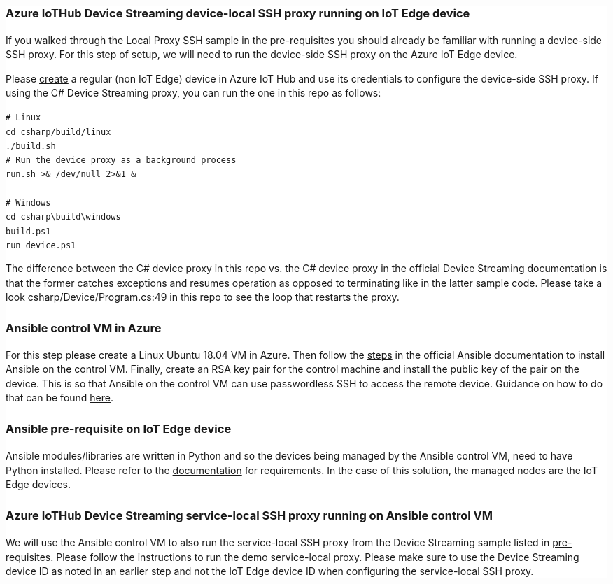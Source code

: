 ### Azure IoTHub Device Streaming device-local SSH proxy running on IoT Edge device

If you walked through the Local Proxy SSH sample in the [pre-requisites](#Azure-IoTHub-Device-Streaming) you should already be familiar with running a device-side SSH proxy. For this step of setup, we will need to run the device-side SSH proxy on the Azure IoT Edge device.

Please [create](https://docs.microsoft.com/en-us/azure/iot-hub/quickstart-device-streams-echo-csharp#register-a-device) a regular (non IoT Edge) device in Azure IoT Hub and use its credentials to configure the device-side SSH proxy. If using the C# Device Streaming proxy, you can run the one in this repo as follows:

```
# Linux
cd csharp/build/linux
./build.sh
# Run the device proxy as a background process
run.sh >& /dev/null 2>&1 &

# Windows
cd csharp\build\windows
build.ps1
run_device.ps1
```

The difference between the C# device proxy in this repo vs. the C# device proxy in the official Device Streaming [documentation](https://docs.microsoft.com/en-us/azure/iot-hub/quickstart-device-streams-proxy-csharp#ssh-to-a-device-via-device-streams) is that the former catches exceptions and resumes operation as opposed to terminating like in the latter sample code. Please take a look csharp/Device/Program.cs:49 in this repo to see the loop that restarts the proxy.

### Ansible control VM in Azure

For this step please create a Linux Ubuntu 18.04 VM in Azure. Then follow the [steps](https://docs.ansible.com/ansible/latest/installation_guide/intro_installation.html#latest-releases-via-apt-ubuntu) in the official Ansible documentation to install Ansible on the control VM. Finally, create an RSA key pair for the control machine and install the public key of the pair on the device. This is so that Ansible on the control VM can use passwordless SSH to access the remote device. Guidance on how to do that can be found [here](http://www.linuxproblem.org/art_9.html).

### Ansible pre-requisite on IoT Edge device

Ansible modules/libraries are written in Python and so the devices being managed by the Ansible control VM, need to have Python installed. Please refer to the [documentation](https://docs.ansible.com/ansible/latest/installation_guide/intro_installation.html#managed-node-requirements) for requirements. In the case of this solution, the managed nodes are the IoT Edge devices.

### Azure IoTHub Device Streaming service-local SSH proxy running on Ansible control VM

We will use the Ansible control VM to also run the service-local SSH proxy from the Device Streaming sample listed in [pre-requisites](#Azure-IoTHub-Device-Streaming). Please follow the [instructions](https://docs.microsoft.com/en-us/azure/iot-hub/quickstart-device-streams-proxy-csharp#run-the-service-local-proxy) to run the demo service-local proxy. Please make sure to use the Device Streaming device ID as noted in [an earlier step](#Azure-IoTHub-Device-Streaming-device-local-SSH-proxy-running-on-IoT-Edge-device) and not the IoT Edge device ID when configuring the service-local SSH proxy.

